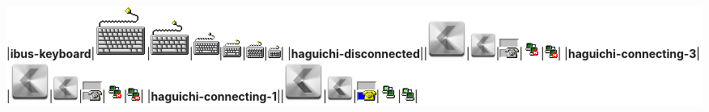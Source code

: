 |**ibus-keyboard**|![](SE98/devices/64/input-keyboard.png)|![](SE98/devices/48/input-keyboard.png)|![](SE98/devices/32/input-keyboard.png)|![](SE98/devices/24/input-keyboard.png)|![](SE98/devices/22/input-keyboard.png)|![](SE98/devices/16/input-keyboard.png)|
|**haguichi-disconnected**|![]()|![](SE98/status/48/haguichi-disconnected.png)|![](SE98/status/32/haguichi-disconnected.png)|![](SE98/status/24/haguichi-disconnected.png)|![](SE98/status/22/haguichi-disconnected.png)|![](SE98/status/16/haguichi-disconnected.png)|
|**haguichi-connecting-3**|![]()|![](SE98/status/48/haguichi-disconnected.png)|![](SE98/status/32/haguichi-disconnected.png)|![](SE98/status/24/haguichi-disconnected.png)|![](SE98/status/22/haguichi-disconnected.png)|![](SE98/status/16/haguichi-disconnected.png)|
|**haguichi-connecting-1**|![]()|![](SE98/status/48/haguichi-connecting-1.png)|![](SE98/status/32/haguichi-connecting-1.png)|![](SE98/status/24/haguichi-connecting-1.png)|![](SE98/status/22/haguichi-connecting-1.png)|![](SE98/status/16/haguichi-connecting-1.png)|
